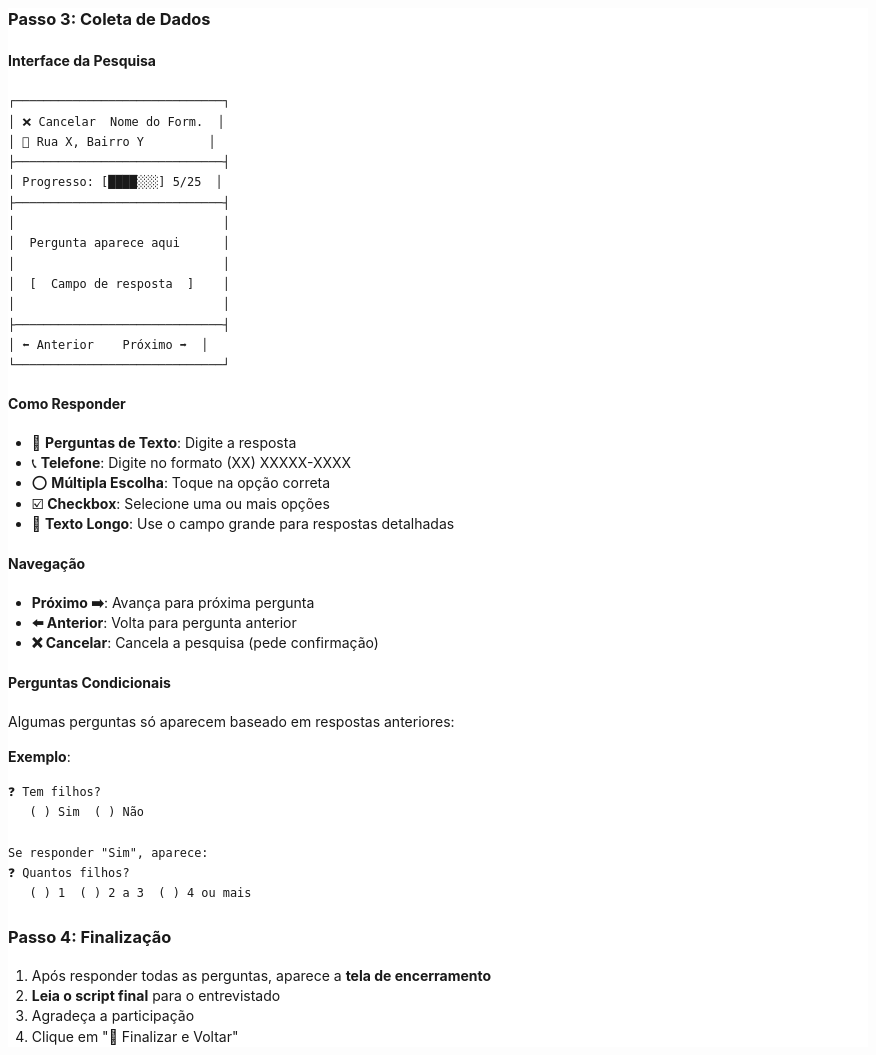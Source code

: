 ### Passo 3: Coleta de Dados

#### Interface da Pesquisa

```
┌─────────────────────────────┐
│ ❌ Cancelar  Nome do Form.  │
│ 📍 Rua X, Bairro Y         │
├─────────────────────────────┤
│ Progresso: [████░░░] 5/25  │
├─────────────────────────────┤
│                             │
│  Pergunta aparece aqui      │
│                             │
│  [  Campo de resposta  ]    │
│                             │
├─────────────────────────────┤
│ ⬅️ Anterior    Próximo ➡️  │
└─────────────────────────────┘
```

#### Como Responder

- 📝 **Perguntas de Texto**: Digite a resposta
- 📞 **Telefone**: Digite no formato (XX) XXXXX-XXXX
- ⭕ **Múltipla Escolha**: Toque na opção correta
- ☑️ **Checkbox**: Selecione uma ou mais opções
- 📄 **Texto Longo**: Use o campo grande para respostas detalhadas

#### Navegação

- **Próximo ➡️**: Avança para próxima pergunta
- **⬅️ Anterior**: Volta para pergunta anterior
- **❌ Cancelar**: Cancela a pesquisa (pede confirmação)

#### Perguntas Condicionais

Algumas perguntas só aparecem baseado em respostas anteriores:

**Exemplo**:
```
❓ Tem filhos?
   ( ) Sim  ( ) Não

Se responder "Sim", aparece:
❓ Quantos filhos?
   ( ) 1  ( ) 2 a 3  ( ) 4 ou mais
```

### Passo 4: Finalização

1. Após responder todas as perguntas, aparece a **tela de encerramento**
2. **Leia o script final** para o entrevistado
3. Agradeça a participação
4. Clique em "🏁 Finalizar e Voltar"
